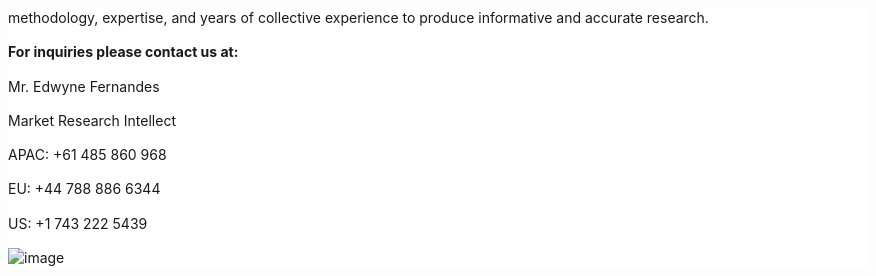 methodology, expertise, and years of collective experience to produce informative and accurate research.</span></p><p><strong>For inquiries please contact us at:</strong></p><p>Mr. Edwyne Fernandes</p><p>Market Research Intellect</p><p>APAC: +61 485 860 968</p><p>EU: +44 788 886 6344</p><p>US: +1 743 222 5439</p>
![image](https://github.com/user-attachments/assets/ed2059e7-97f7-48a5-a9d9-f562456f4606)
